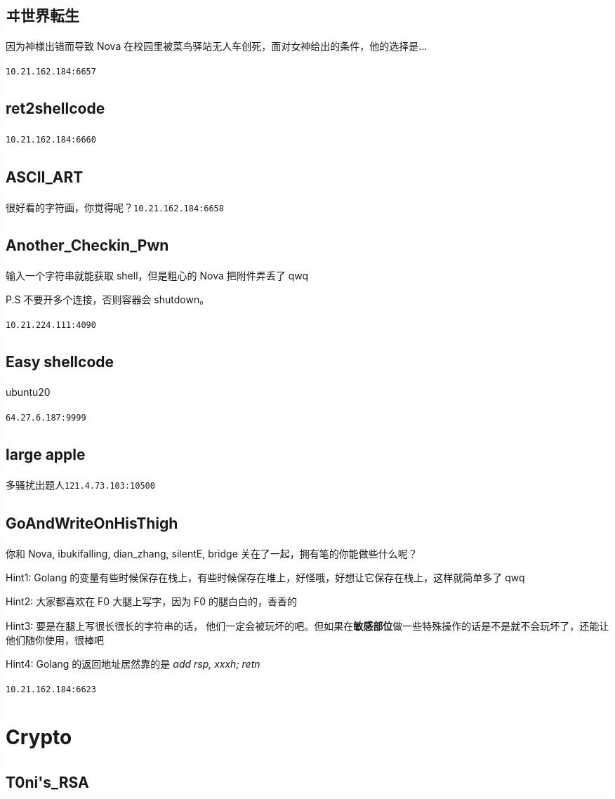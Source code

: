## ヰ世界転生

因为神様出错而导致 Nova 在校园里被菜鸟驿站无人车创死，面对女神给出的条件，他的选择是...

`10.21.162.184:6657`

## ret2shellcode

```
10.21.162.184:6660
```

## ASCII_ART

很好看的字符画，你觉得呢？`10.21.162.184:6658`

## Another_Checkin_Pwn

输入一个字符串就能获取 shell，但是粗心的 Nova 把附件弄丢了 qwq

P.S 不要开多个连接，否则容器会 shutdown。

`10.21.224.111:4090`

## Easy shellcode

ubuntu20

`64.27.6.187:9999`

## large apple

多骚扰出题人`121.4.73.103:10500`

## GoAndWriteOnHisThigh

你和 Nova, ibukifalling, dian_zhang, silentE, bridge 关在了一起，拥有笔的你能做些什么呢？

Hint1: Golang 的变量有些时候保存在栈上，有些时候保存在堆上，好怪哦，好想让它保存在栈上，这样就简单多了 qwq

Hint2: 大家都喜欢在 F0 大腿上写字，因为 F0 的腿白白的，香香的

Hint3: 要是在腿上写很长很长的字符串的话， 他们一定会被玩坏的吧。但如果在**敏感部位**做一些特殊操作的话是不是就不会玩坏了，还能让他们随你使用，很棒吧

Hint4: Golang 的返回地址居然靠的是 *add rsp, xxxh;* *retn*

`10.21.162.184:6623`

# Crypto

## T0ni's_RSA
